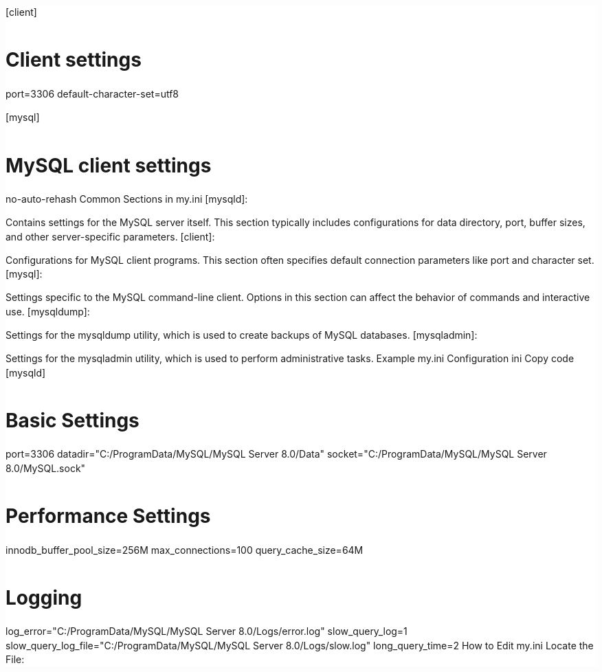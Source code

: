 [client]
# Client settings
port=3306
default-character-set=utf8

[mysql]
# MySQL client settings
no-auto-rehash
Common Sections in my.ini
[mysqld]:

Contains settings for the MySQL server itself. This section typically includes configurations for data directory, port, buffer sizes, and other server-specific parameters.
[client]:

Configurations for MySQL client programs. This section often specifies default connection parameters like port and character set.
[mysql]:

Settings specific to the MySQL command-line client. Options in this section can affect the behavior of commands and interactive use.
[mysqldump]:

Settings for the mysqldump utility, which is used to create backups of MySQL databases.
[mysqladmin]:

Settings for the mysqladmin utility, which is used to perform administrative tasks.
Example my.ini Configuration
ini
Copy code
[mysqld]
# Basic Settings
port=3306
datadir="C:/ProgramData/MySQL/MySQL Server 8.0/Data"
socket="C:/ProgramData/MySQL/MySQL Server 8.0/MySQL.sock"

# Performance Settings
innodb_buffer_pool_size=256M
max_connections=100
query_cache_size=64M

# Logging
log_error="C:/ProgramData/MySQL/MySQL Server 8.0/Logs/error.log"
slow_query_log=1
slow_query_log_file="C:/ProgramData/MySQL/MySQL Server 8.0/Logs/slow.log"
long_query_time=2
How to Edit my.ini
Locate the File:
